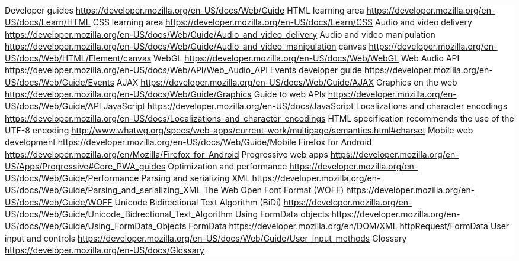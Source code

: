 

Developer guides                                                    https://developer.mozilla.org/en-US/docs/Web/Guide
HTML learning area                                                  https://developer.mozilla.org/en-US/docs/Learn/HTML
CSS learning area                                                   https://developer.mozilla.org/en-US/docs/Learn/CSS
Audio and video delivery                                            https://developer.mozilla.org/en-US/docs/Web/Guide/Audio_and_video_delivery
Audio and video manipulation                                        https://developer.mozilla.org/en-US/docs/Web/Guide/Audio_and_video_manipulation
canvas                                                              https://developer.mozilla.org/en-US/docs/Web/HTML/Element/canvas
WebGL                                                               https://developer.mozilla.org/en-US/docs/Web/WebGL
Web Audio API                                                       https://developer.mozilla.org/en-US/docs/Web/API/Web_Audio_API
Events developer guide                                              https://developer.mozilla.org/en-US/docs/Web/Guide/Events
AJAX                                                                https://developer.mozilla.org/en-US/docs/Web/Guide/AJAX
Graphics on the web                                                 https://developer.mozilla.org/en-US/docs/Web/Guide/Graphics
Guide to web APIs                                                   https://developer.mozilla.org/en-US/docs/Web/Guide/API
JavaScript                                                          https://developer.mozilla.org/en-US/docs/JavaScript
Localizations and character encodings                               https://developer.mozilla.org/en-US/docs/Localizations_and_character_encodings
HTML specification recommends the use of the UTF-8 encoding         http://www.whatwg.org/specs/web-apps/current-work/multipage/semantics.html#charset
Mobile web development                                              https://developer.mozilla.org/en-US/docs/Web/Guide/Mobile
Firefox for Android                                                 https://developer.mozilla.org/en/Mozilla/Firefox_for_Android
Progressive web apps                                                https://developer.mozilla.org/en-US/Apps/Progressive#Core_PWA_guides
Optimization and performance                                        https://developer.mozilla.org/en-US/docs/Web/Guide/Performance
Parsing and serializing XML                                         https://developer.mozilla.org/en-US/docs/Web/Guide/Parsing_and_serializing_XML
The Web Open Font Format (WOFF)                                     https://developer.mozilla.org/en-US/docs/Web/Guide/WOFF
Unicode Bidirectional Text Algorithm (BiDi)                         https://developer.mozilla.org/en-US/docs/Web/Guide/Unicode_Bidrectional_Text_Algorithm
Using FormData objects                                              https://developer.mozilla.org/en-US/docs/Web/Guide/Using_FormData_Objects
FormData                                                            https://developer.mozilla.org/en/DOM/XML     httpRequest/FormData
User input and controls                                             https://developer.mozilla.org/en-US/docs/Web/Guide/User_input_methods
Glossary                                                            https://developer.mozilla.org/en-US/docs/Glossary
